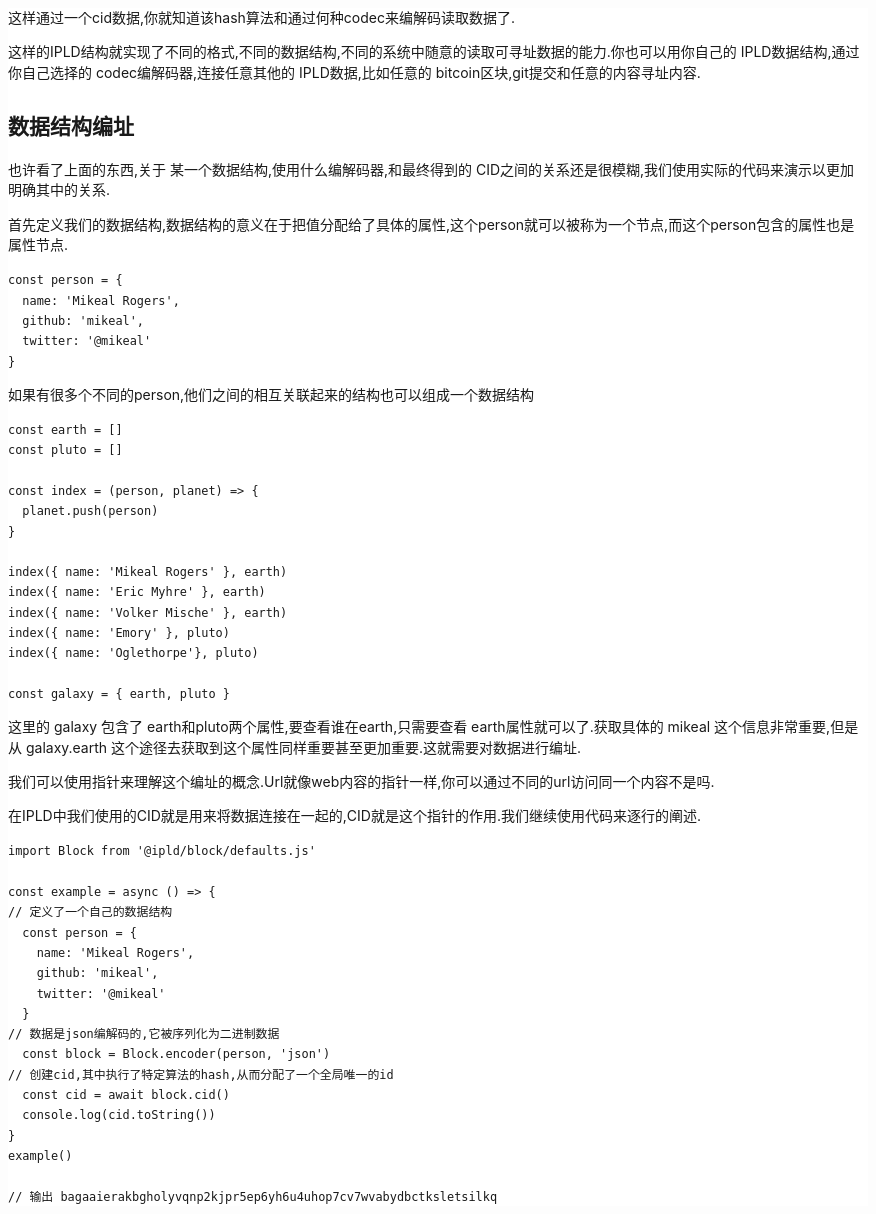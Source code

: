 这样通过一个cid数据,你就知道该hash算法和通过何种codec来编解码读取数据了.

这样的IPLD结构就实现了不同的格式,不同的数据结构,不同的系统中随意的读取可寻址数据的能力.你也可以用你自己的 IPLD数据结构,通过你自己选择的 codec编解码器,连接任意其他的 IPLD数据,比如任意的 bitcoin区块,git提交和任意的内容寻址内容.


## 数据结构编址

也许看了上面的东西,关于 某一个数据结构,使用什么编解码器,和最终得到的 CID之间的关系还是很模糊,我们使用实际的代码来演示以更加明确其中的关系.

首先定义我们的数据结构,数据结构的意义在于把值分配给了具体的属性,这个person就可以被称为一个节点,而这个person包含的属性也是属性节点.

```
const person = {
  name: 'Mikeal Rogers',
  github: 'mikeal',
  twitter: '@mikeal'
}
```

如果有很多个不同的person,他们之间的相互关联起来的结构也可以组成一个数据结构

```
const earth = []
const pluto = []

const index = (person, planet) => {
  planet.push(person)
}

index({ name: 'Mikeal Rogers' }, earth)
index({ name: 'Eric Myhre' }, earth)
index({ name: 'Volker Mische' }, earth)
index({ name: 'Emory' }, pluto)
index({ name: 'Oglethorpe'}, pluto)

const galaxy = { earth, pluto }
```

这里的 galaxy 包含了 earth和pluto两个属性,要查看谁在earth,只需要查看 earth属性就可以了.获取具体的 mikeal 这个信息非常重要,但是从 galaxy.earth 这个途径去获取到这个属性同样重要甚至更加重要.这就需要对数据进行编址.

我们可以使用指针来理解这个编址的概念.Url就像web内容的指针一样,你可以通过不同的url访问同一个内容不是吗.

在IPLD中我们使用的CID就是用来将数据连接在一起的,CID就是这个指针的作用.我们继续使用代码来逐行的阐述.

```
import Block from '@ipld/block/defaults.js'

const example = async () => {
// 定义了一个自己的数据结构
  const person = {
    name: 'Mikeal Rogers',
    github: 'mikeal',
    twitter: '@mikeal'
  }
// 数据是json编解码的,它被序列化为二进制数据
  const block = Block.encoder(person, 'json')
// 创建cid,其中执行了特定算法的hash,从而分配了一个全局唯一的id
  const cid = await block.cid()
  console.log(cid.toString())
}
example()

// 输出 bagaaierakbgholyvqnp2kjpr5ep6yh6u4uhop7cv7wvabydbctksletsilkq
```
